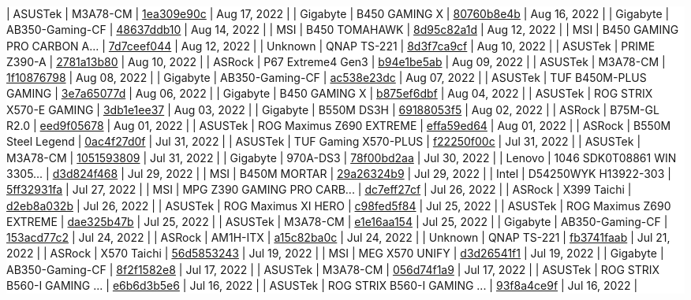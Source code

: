 | ASUSTek       | M3A78-CM                    | [1ea309e90c](https://linux-hardware.org/?probe=1ea309e90c) | Aug 17, 2022 |
| Gigabyte      | B450 GAMING X               | [80760b8e4b](https://linux-hardware.org/?probe=80760b8e4b) | Aug 16, 2022 |
| Gigabyte      | AB350-Gaming-CF             | [48637ddb10](https://linux-hardware.org/?probe=48637ddb10) | Aug 14, 2022 |
| MSI           | B450 TOMAHAWK               | [8d95c82a1d](https://linux-hardware.org/?probe=8d95c82a1d) | Aug 12, 2022 |
| MSI           | B450 GAMING PRO CARBON A... | [7d7ceef044](https://linux-hardware.org/?probe=7d7ceef044) | Aug 12, 2022 |
| Unknown       | QNAP TS-221                 | [8d3f7ca9cf](https://linux-hardware.org/?probe=8d3f7ca9cf) | Aug 10, 2022 |
| ASUSTek       | PRIME Z390-A                | [2781a13b80](https://linux-hardware.org/?probe=2781a13b80) | Aug 10, 2022 |
| ASRock        | P67 Extreme4 Gen3           | [b94e1be5ab](https://linux-hardware.org/?probe=b94e1be5ab) | Aug 09, 2022 |
| ASUSTek       | M3A78-CM                    | [1f10876798](https://linux-hardware.org/?probe=1f10876798) | Aug 08, 2022 |
| Gigabyte      | AB350-Gaming-CF             | [ac538e23dc](https://linux-hardware.org/?probe=ac538e23dc) | Aug 07, 2022 |
| ASUSTek       | TUF B450M-PLUS GAMING       | [3e7a65077d](https://linux-hardware.org/?probe=3e7a65077d) | Aug 06, 2022 |
| Gigabyte      | B450 GAMING X               | [b875ef6dbf](https://linux-hardware.org/?probe=b875ef6dbf) | Aug 04, 2022 |
| ASUSTek       | ROG STRIX X570-E GAMING     | [3db1e1ee37](https://linux-hardware.org/?probe=3db1e1ee37) | Aug 03, 2022 |
| Gigabyte      | B550M DS3H                  | [69188053f5](https://linux-hardware.org/?probe=69188053f5) | Aug 02, 2022 |
| ASRock        | B75M-GL R2.0                | [eed9f05678](https://linux-hardware.org/?probe=eed9f05678) | Aug 01, 2022 |
| ASUSTek       | ROG Maximus Z690 EXTREME    | [effa59ed64](https://linux-hardware.org/?probe=effa59ed64) | Aug 01, 2022 |
| ASRock        | B550M Steel Legend          | [0ac4f27d0f](https://linux-hardware.org/?probe=0ac4f27d0f) | Jul 31, 2022 |
| ASUSTek       | TUF Gaming X570-PLUS        | [f22250f00c](https://linux-hardware.org/?probe=f22250f00c) | Jul 31, 2022 |
| ASUSTek       | M3A78-CM                    | [1051593809](https://linux-hardware.org/?probe=1051593809) | Jul 31, 2022 |
| Gigabyte      | 970A-DS3                    | [78f00bd2aa](https://linux-hardware.org/?probe=78f00bd2aa) | Jul 30, 2022 |
| Lenovo        | 1046 SDK0T08861 WIN 3305... | [d3d824f468](https://linux-hardware.org/?probe=d3d824f468) | Jul 29, 2022 |
| MSI           | B450M MORTAR                | [29a26324b9](https://linux-hardware.org/?probe=29a26324b9) | Jul 29, 2022 |
| Intel         | D54250WYK H13922-303        | [5ff32931fa](https://linux-hardware.org/?probe=5ff32931fa) | Jul 27, 2022 |
| MSI           | MPG Z390 GAMING PRO CARB... | [dc7eff27cf](https://linux-hardware.org/?probe=dc7eff27cf) | Jul 26, 2022 |
| ASRock        | X399 Taichi                 | [d2eb8a032b](https://linux-hardware.org/?probe=d2eb8a032b) | Jul 26, 2022 |
| ASUSTek       | ROG Maximus XI HERO         | [c98fed5f84](https://linux-hardware.org/?probe=c98fed5f84) | Jul 25, 2022 |
| ASUSTek       | ROG Maximus Z690 EXTREME    | [dae325b47b](https://linux-hardware.org/?probe=dae325b47b) | Jul 25, 2022 |
| ASUSTek       | M3A78-CM                    | [e1e16aa154](https://linux-hardware.org/?probe=e1e16aa154) | Jul 25, 2022 |
| Gigabyte      | AB350-Gaming-CF             | [153acd77c2](https://linux-hardware.org/?probe=153acd77c2) | Jul 24, 2022 |
| ASRock        | AM1H-ITX                    | [a15c82ba0c](https://linux-hardware.org/?probe=a15c82ba0c) | Jul 24, 2022 |
| Unknown       | QNAP TS-221                 | [fb3741faab](https://linux-hardware.org/?probe=fb3741faab) | Jul 21, 2022 |
| ASRock        | X570 Taichi                 | [56d5853243](https://linux-hardware.org/?probe=56d5853243) | Jul 19, 2022 |
| MSI           | MEG X570 UNIFY              | [d3d26541f1](https://linux-hardware.org/?probe=d3d26541f1) | Jul 19, 2022 |
| Gigabyte      | AB350-Gaming-CF             | [8f2f1582e8](https://linux-hardware.org/?probe=8f2f1582e8) | Jul 17, 2022 |
| ASUSTek       | M3A78-CM                    | [056d74f1a9](https://linux-hardware.org/?probe=056d74f1a9) | Jul 17, 2022 |
| ASUSTek       | ROG STRIX B560-I GAMING ... | [e6b6d3b5e6](https://linux-hardware.org/?probe=e6b6d3b5e6) | Jul 16, 2022 |
| ASUSTek       | ROG STRIX B560-I GAMING ... | [93f8a4ce9f](https://linux-hardware.org/?probe=93f8a4ce9f) | Jul 16, 2022 |